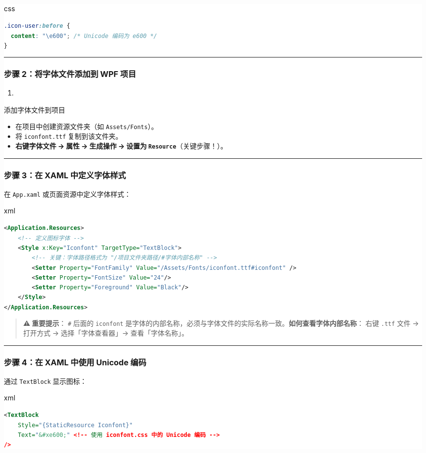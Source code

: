    css

   ```css
   .icon-user:before {
     content: "\e600"; /* Unicode 编码为 e600 */
   }
   ```

------

### **步骤 2：将字体文件添加到 WPF 项目**

1. 

   添加字体文件到项目

   - 在项目中创建资源文件夹（如 `Assets/Fonts`）。
   - 将 `iconfont.ttf` 复制到该文件夹。
   - **右键字体文件 → 属性 → 生成操作 → 设置为 `Resource`**（关键步骤！）。

------

### **步骤 3：在 XAML 中定义字体样式**

在 `App.xaml` 或页面资源中定义字体样式：

xml

```xml
<Application.Resources>
    <!-- 定义图标字体 -->
    <Style x:Key="Iconfont" TargetType="TextBlock">
        <!-- 关键：字体路径格式为 "/项目文件夹路径/#字体内部名称" -->
        <Setter Property="FontFamily" Value="/Assets/Fonts/iconfont.ttf#iconfont" />
        <Setter Property="FontSize" Value="24"/>
        <Setter Property="Foreground" Value="Black"/>
    </Style>
</Application.Resources>
```

> **⚠️ 重要提示**：
> `#` 后面的 `iconfont` 是字体的内部名称，必须与字体文件的实际名称一致。
> ​**如何查看字体内部名称**：
> 右键 `.ttf` 文件 → 打开方式 → 选择「字体查看器」→ 查看「字体名称」。

------

### **步骤 4：在 XAML 中使用 Unicode 编码**

通过 `TextBlock` 显示图标：

xml

```xml
<TextBlock 
    Style="{StaticResource Iconfont}"
    Text="&#xe600;" <!-- 使用 iconfont.css 中的 Unicode 编码 -->
/>
```
